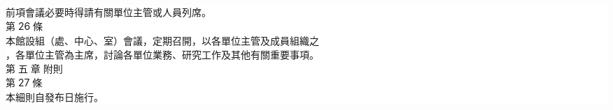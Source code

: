
前項會議必要時得請有關單位主管或人員列席。  
第 26 條  
本館設組（處、中心、室）會議，定期召開，以各單位主管及成員組織之  
，各單位主管為主席，討論各單位業務、研究工作及其他有關重要事項。  
第 五 章 附則  
第 27 條  
本細則自發布日施行。  


